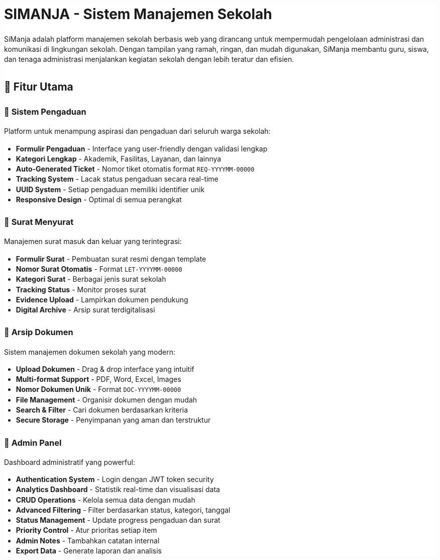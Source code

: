 # SIMANJA - Sistem Manajemen Sekolah

SiManja adalah platform manajemen sekolah berbasis web yang dirancang untuk mempermudah pengelolaan administrasi dan komunikasi di lingkungan sekolah. Dengan tampilan yang ramah, ringan, dan mudah digunakan, SiManja membantu guru, siswa, dan tenaga administrasi menjalankan kegiatan sekolah dengan lebih teratur dan efisien.

## 🌟 Fitur Utama

### 📝 **Sistem Pengaduan**
Platform untuk menampung aspirasi dan pengaduan dari seluruh warga sekolah:

- **Formulir Pengaduan** - Interface yang user-friendly dengan validasi lengkap
- **Kategori Lengkap** - Akademik, Fasilitas, Layanan, dan lainnya
- **Auto-Generated Ticket** - Nomor tiket otomatis format `REQ-YYYYMM-00000`
- **Tracking System** - Lacak status pengaduan secara real-time
- **UUID System** - Setiap pengaduan memiliki identifier unik
- **Responsive Design** - Optimal di semua perangkat

### 📄 **Surat Menyurat**
Manajemen surat masuk dan keluar yang terintegrasi:

- **Formulir Surat** - Pembuatan surat resmi dengan template
- **Nomor Surat Otomatis** - Format `LET-YYYYMM-00000`
- **Kategori Surat** - Berbagai jenis surat sekolah
- **Tracking Status** - Monitor proses surat
- **Evidence Upload** - Lampirkan dokumen pendukung
- **Digital Archive** - Arsip surat terdigitalisasi

### 📁 **Arsip Dokumen**
Sistem manajemen dokumen sekolah yang modern:

- **Upload Dokumen** - Drag & drop interface yang intuitif
- **Multi-format Support** - PDF, Word, Excel, Images
- **Nomor Dokumen Unik** - Format `DOC-YYYYMM-00000`
- **File Management** - Organisir dokumen dengan mudah
- **Search & Filter** - Cari dokumen berdasarkan kriteria
- **Secure Storage** - Penyimpanan yang aman dan terstruktur

### 🔐 **Admin Panel**
Dashboard administratif yang powerful:

- **Authentication System** - Login dengan JWT token security
- **Analytics Dashboard** - Statistik real-time dan visualisasi data
- **CRUD Operations** - Kelola semua data dengan mudah
- **Advanced Filtering** - Filter berdasarkan status, kategori, tanggal
- **Status Management** - Update progress pengaduan dan surat
- **Priority Control** - Atur prioritas setiap item
- **Admin Notes** - Tambahkan catatan internal
- **Export Data** - Generate laporan dan analisis
